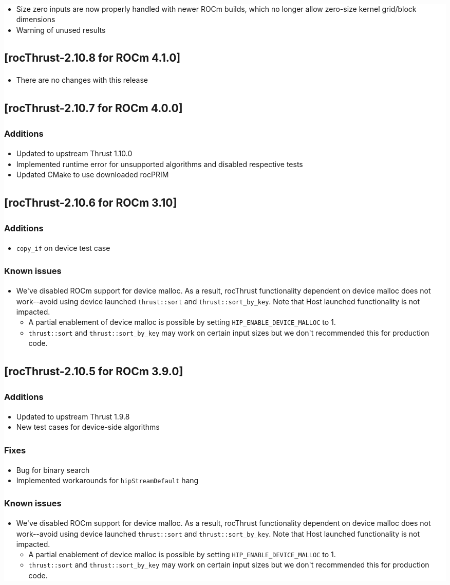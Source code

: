 * Size zero inputs are now properly handled with newer ROCm builds, which no longer allow zero-size
  kernel grid/block dimensions
* Warning of unused results

## [rocThrust-2.10.8 for ROCm 4.1.0]

* There are no changes with this release

## [rocThrust-2.10.7 for ROCm 4.0.0]

### Additions

* Updated to upstream Thrust 1.10.0
* Implemented runtime error for unsupported algorithms and disabled respective tests
* Updated CMake to use downloaded rocPRIM

## [rocThrust-2.10.6 for ROCm 3.10]

### Additions

* `copy_if` on device test case

### Known issues

* We've disabled ROCm support for device malloc. As a result, rocThrust functionality dependent on
  device malloc does not work--avoid using device launched `thrust::sort` and `thrust::sort_by_key`. Note
  that Host launched functionality is not impacted.
  * A partial enablement of device malloc is possible by setting `HIP_ENABLE_DEVICE_MALLOC` to 1.
  * `thrust::sort` and `thrust::sort_by_key` may work on certain input sizes but we don't recommended
    this for production code.

## [rocThrust-2.10.5 for ROCm 3.9.0]

### Additions

* Updated to upstream Thrust 1.9.8
* New test cases for device-side algorithms

### Fixes

* Bug for binary search
* Implemented workarounds for `hipStreamDefault` hang

### Known issues

* We've disabled ROCm support for device malloc. As a result, rocThrust functionality dependent on
  device malloc does not work--avoid using device launched `thrust::sort` and `thrust::sort_by_key`. Note
  that Host launched functionality is not impacted.
  * A partial enablement of device malloc is possible by setting `HIP_ENABLE_DEVICE_MALLOC` to 1.
  * `thrust::sort` and `thrust::sort_by_key` may work on certain input sizes but we don't recommended
    this for production code.
